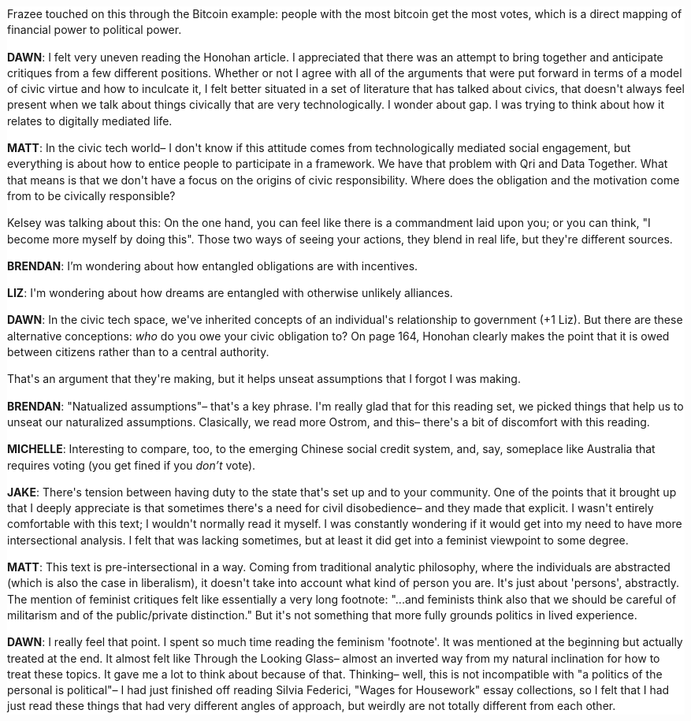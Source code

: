 Frazee touched on this through the Bitcoin example: people with the most bitcoin get the most votes, which is a direct mapping of financial power to political power.

**DAWN**: I felt very uneven reading the Honohan article. I appreciated that there was an attempt to bring together and anticipate critiques from a few different positions. Whether or not I agree with all of the arguments that were put forward in terms of a model of civic virtue and how to inculcate it, I felt better situated in a set of literature that has talked about civics, that doesn't always feel present when we talk about things civically that are very technologically. I wonder about gap. I was trying to think about how it relates to digitally mediated life.

**MATT**: In the civic tech world– I don't know if this attitude comes from technologically mediated social engagement, but everything is about how to entice people to participate in a framework. We have that problem with Qri and Data Together. What that means is that we don't have a focus on the origins of civic responsibility. Where does the obligation and the motivation come from to be civically responsible?

Kelsey was talking about this: On the one hand, you can feel like  there is a commandment laid upon you; or you can think, "I become more myself by doing this". Those two ways of seeing your actions, they blend in real life, but they're different sources.

**BRENDAN**: I’m wondering about how entangled obligations are with incentives.

**LIZ**: I'm wondering about how dreams are entangled with otherwise unlikely alliances. 

**DAWN**: In the civic tech space, we've inherited concepts of an individual's relationship to government (+1 Liz). But there are these alternative conceptions: *who* do you owe your civic obligation to? On page 164, Honohan clearly makes the point that it is owed between citizens rather than to a central authority.

That's an argument that they're making, but it helps unseat assumptions that I forgot I was making.

**BRENDAN**: "Natualized assumptions"– that's a key phrase. I'm really glad that for this reading set, we picked things that help us to unseat our naturalized assumptions. Clasically, we read more Ostrom, and this– there's a bit of discomfort with this reading.

**MICHELLE**: Interesting to compare, too, to the emerging Chinese social credit system, and, say, someplace like Australia that requires voting (you get fined if you *don’t* vote).

**JAKE**: There's tension between having duty to the state that's set up and to your community. One of the points that it brought up that I  deeply appreciate is that sometimes there's a need for civil disobedience– and they made that explicit. I wasn't entirely comfortable with this text; I wouldn't normally read it myself. I was constantly wondering if it would get into my need to have more intersectional analysis. I felt that was lacking sometimes, but at least it did get into a feminist viewpoint to some degree.

**MATT**: This text is pre-intersectional in a way. Coming from traditional analytic philosophy, where the individuals are abstracted (which is also the case in liberalism), it doesn't take into account what kind of person you are. It's just about 'persons', abstractly. The mention of feminist critiques felt like essentially a very long footnote: "...and feminists think also that we should be careful of militarism and of the public/private distinction." But it's not something that more fully grounds politics in lived experience.

**DAWN**: I really feel that point. I spent so much time reading the feminism 'footnote'. It was mentioned at the beginning but actually treated at the end. It almost felt like Through the Looking Glass– almost an inverted way from my natural inclination for how to treat these topics. It gave me a lot to think about because of that. Thinking– well, this is not incompatible with "a politics of the personal is political"– I had just finished off reading Silvia Federici, "Wages for Housework" essay collections, so I felt that I had just read these things that had very different angles of approach, but weirdly are not totally different from each other.
